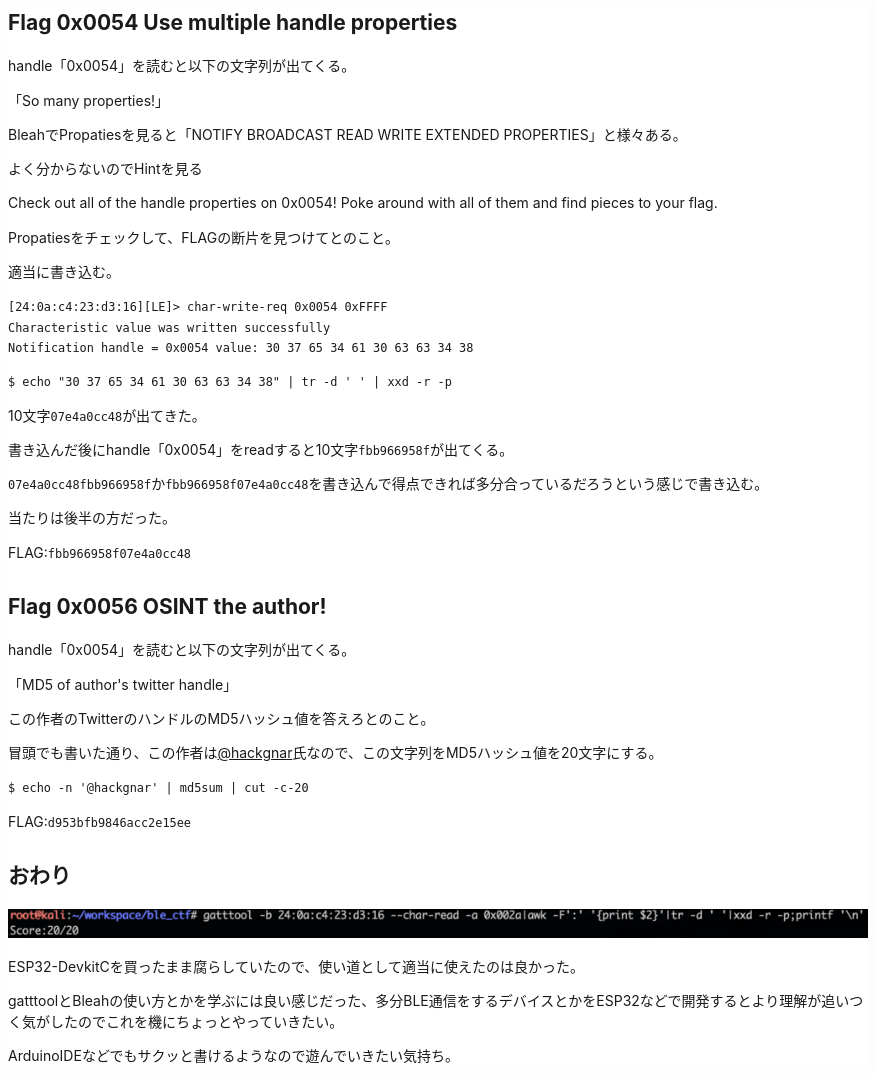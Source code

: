 Flag 0x0054 Use multiple handle properties
------------------------------------------

handle「0x0054」を読むと以下の文字列が出てくる。

「So many properties!」

BleahでPropatiesを見ると「NOTIFY BROADCAST READ WRITE EXTENDED PROPERTIES」と様々ある。

よく分からないのでHintを見る

Check out all of the handle properties on 0x0054! Poke around with all of them and find pieces to your flag.

Propatiesをチェックして、FLAGの断片を見つけてとのこと。

適当に書き込む。

``` text
[24:0a:c4:23:d3:16][LE]> char-write-req 0x0054 0xFFFF
Characteristic value was written successfully
Notification handle = 0x0054 value: 30 37 65 34 61 30 63 63 34 38
```

``` text
$ echo "30 37 65 34 61 30 63 63 34 38" | tr -d ' ' | xxd -r -p
```

10文字`07e4a0cc48`が出てきた。

書き込んだ後にhandle「0x0054」をreadすると10文字`fbb966958f`が出てくる。

`07e4a0cc48fbb966958f`か`fbb966958f07e4a0cc48`を書き込んで得点できれば多分合っているだろうという感じで書き込む。

当たりは後半の方だった。

FLAG:`fbb966958f07e4a0cc48`

Flag 0x0056 OSINT the author!
-----------------------------

handle「0x0054」を読むと以下の文字列が出てくる。

「MD5 of author's twitter handle」

この作者のTwitterのハンドルのMD5ハッシュ値を答えろとのこと。

冒頭でも書いた通り、この作者は[@hackgnar](https://twitter.com/hackgnar)氏なので、この文字列をMD5ハッシュ値を20文字にする。

``` text
$ echo -n '@hackgnar' | md5sum | cut -c-20
```

FLAG:`d953bfb9846acc2e15ee`

おわり
---

![f:id:socketo:20190221001704p:plain](20190221001704.png "f:id:socketo:20190221001704p:plain")

ESP32-DevkitCを買ったまま腐らしていたので、使い道として適当に使えたのは良かった。

gatttoolとBleahの使い方とかを学ぶには良い感じだった、多分BLE通信をするデバイスとかをESP32などで開発するとより理解が追いつく気がしたのでこれを機にちょっとやっていきたい。

ArduinoIDEなどでもサクッと書けるようなので遊んでいきたい気持ち。